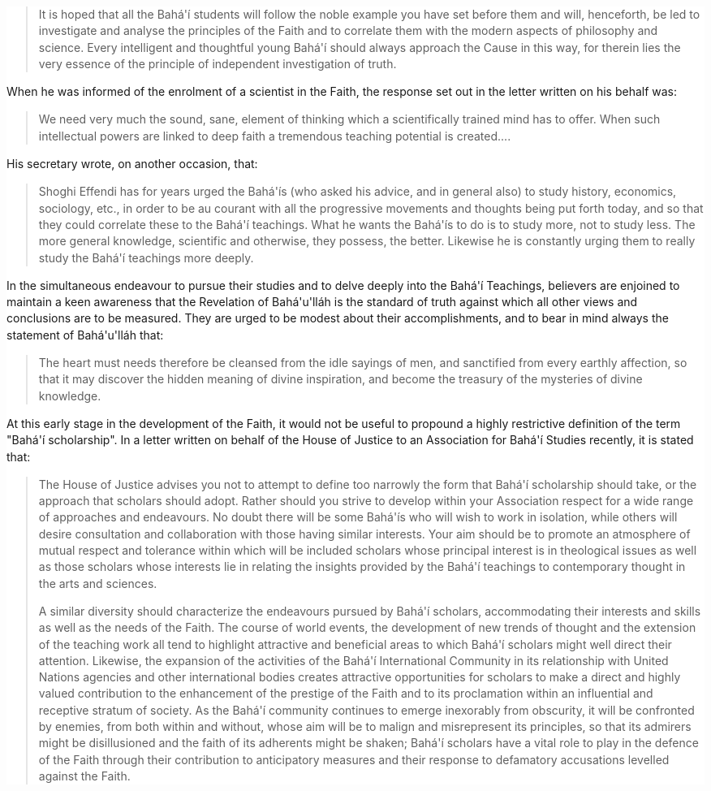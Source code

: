 > It is hoped that all the Bahá'í students will follow the noble example you have set before them and will, henceforth, be led to investigate and analyse the principles of the Faith and to correlate them with the modern aspects of philosophy and science. Every intelligent and thoughtful young Bahá'í should always approach the Cause in this way, for therein lies the very essence of the principle of independent investigation of truth.

  
When he was informed of the enrolment of a scientist in the Faith, the response set out in the letter written on his behalf was:

> We need very much the sound, sane, element of thinking which a scientifically trained mind has to offer. When such intellectual powers are linked to deep faith a tremendous teaching potential is created....

  
His secretary wrote, on another occasion, that:

> Shoghi Effendi has for years urged the Bahá'ís (who asked his advice, and in general also) to study history, economics, sociology, etc., in order to be au courant with all the progressive movements and thoughts being put forth today, and so that they could correlate these to the Bahá'í teachings. What he wants the Bahá'ís to do is to study more, not to study less. The more general knowledge, scientific and otherwise, they possess, the better. Likewise he is constantly urging them to really study the Bahá'í teachings more deeply.

  
In the simultaneous endeavour to pursue their studies and to delve deeply into the Bahá'í Teachings, believers are enjoined to maintain a keen awareness that the Revelation of Bahá'u'lláh is the standard of truth against which all other views and conclusions are to be measured. They are urged to be modest about their accomplishments, and to bear in mind always the statement of Bahá'u'lláh that:

> The heart must needs therefore be cleansed from the idle sayings of men, and sanctified from every earthly affection, so that it may discover the hidden meaning of divine inspiration, and become the treasury of the mysteries of divine knowledge.

  
At this early stage in the development of the Faith, it would not be useful to propound a highly restrictive definition of the term "Bahá'í scholarship". In a letter written on behalf of the House of Justice to an Association for Bahá'í Studies recently, it is stated that:

> The House of Justice advises you not to attempt to define too narrowly the form that Bahá'í scholarship should take, or the approach that scholars should adopt. Rather should you strive to develop within your Association respect for a wide range of approaches and endeavours. No doubt there will be some Bahá'ís who will wish to work in isolation, while others will desire consultation and collaboration with those having similar interests. Your aim should be to promote an atmosphere of mutual respect and tolerance within which will be included scholars whose principal interest is in theological issues as well as those scholars whose interests lie in relating the insights provided by the Bahá'í teachings to contemporary thought in the arts and sciences.  
>   
> A similar diversity should characterize the endeavours pursued by Bahá'í scholars, accommodating their interests and skills as well as the needs of the Faith. The course of world events, the development of new trends of thought and the extension of the teaching work all tend to highlight attractive and beneficial areas to which Bahá'í scholars might well direct their attention. Likewise, the expansion of the activities of the Bahá'í International Community in its relationship with United Nations agencies and other international bodies creates attractive opportunities for scholars to make a direct and highly valued contribution to the enhancement of the prestige of the Faith and to its proclamation within an influential and receptive stratum of society. As the Bahá'í community continues to emerge inexorably from obscurity, it will be confronted by enemies, from both within and without, whose aim will be to malign and misrepresent its principles, so that its admirers might be disillusioned and the faith of its adherents might be shaken; Bahá'í scholars have a vital role to play in the defence of the Faith through their contribution to anticipatory measures and their response to defamatory accusations levelled against the Faith.
